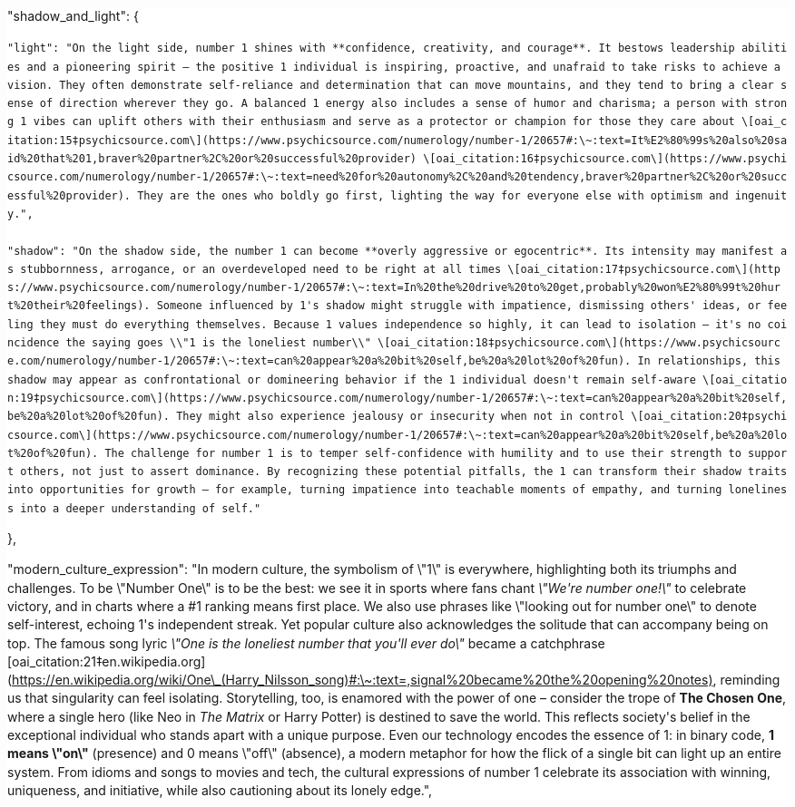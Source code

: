   "shadow_and_light": {

    "light": "On the light side, number 1 shines with **confidence, creativity, and courage**. It bestows leadership abilities and a pioneering spirit – the positive 1 individual is inspiring, proactive, and unafraid to take risks to achieve a vision. They often demonstrate self-reliance and determination that can move mountains, and they tend to bring a clear sense of direction wherever they go. A balanced 1 energy also includes a sense of humor and charisma; a person with strong 1 vibes can uplift others with their enthusiasm and serve as a protector or champion for those they care about \[oai_citation:15‡psychicsource.com\](https://www.psychicsource.com/numerology/number-1/20657#:\~:text=It%E2%80%99s%20also%20said%20that%201,braver%20partner%2C%20or%20successful%20provider) \[oai_citation:16‡psychicsource.com\](https://www.psychicsource.com/numerology/number-1/20657#:\~:text=need%20for%20autonomy%2C%20and%20tendency,braver%20partner%2C%20or%20successful%20provider). They are the ones who boldly go first, lighting the way for everyone else with optimism and ingenuity.",

    "shadow": "On the shadow side, the number 1 can become **overly aggressive or egocentric**. Its intensity may manifest as stubbornness, arrogance, or an overdeveloped need to be right at all times \[oai_citation:17‡psychicsource.com\](https://www.psychicsource.com/numerology/number-1/20657#:\~:text=In%20the%20drive%20to%20get,probably%20won%E2%80%99t%20hurt%20their%20feelings). Someone influenced by 1's shadow might struggle with impatience, dismissing others' ideas, or feeling they must do everything themselves. Because 1 values independence so highly, it can lead to isolation – it's no coincidence the saying goes \\"1 is the loneliest number\\" \[oai_citation:18‡psychicsource.com\](https://www.psychicsource.com/numerology/number-1/20657#:\~:text=can%20appear%20a%20bit%20self,be%20a%20lot%20of%20fun). In relationships, this shadow may appear as confrontational or domineering behavior if the 1 individual doesn't remain self-aware \[oai_citation:19‡psychicsource.com\](https://www.psychicsource.com/numerology/number-1/20657#:\~:text=can%20appear%20a%20bit%20self,be%20a%20lot%20of%20fun). They might also experience jealousy or insecurity when not in control \[oai_citation:20‡psychicsource.com\](https://www.psychicsource.com/numerology/number-1/20657#:\~:text=can%20appear%20a%20bit%20self,be%20a%20lot%20of%20fun). The challenge for number 1 is to temper self-confidence with humility and to use their strength to support others, not just to assert dominance. By recognizing these potential pitfalls, the 1 can transform their shadow traits into opportunities for growth – for example, turning impatience into teachable moments of empathy, and turning loneliness into a deeper understanding of self."

  },

  "modern_culture_expression": "In modern culture, the symbolism of \\"1\\" is everywhere, highlighting both its triumphs and challenges. To be \\"Number One\\" is to be the best: we see it in sports where fans chant _\\"We're number one!\\"_ to celebrate victory, and in charts where a #1 ranking means first place. We also use phrases like \\"looking out for number one\\" to denote self-interest, echoing 1's independent streak. Yet popular culture also acknowledges the solitude that can accompany being on top. The famous song lyric _\\"One is the loneliest number that you'll ever do\\"_ became a catchphrase \[oai_citation:21‡en.wikipedia.org\](https://en.wikipedia.org/wiki/One\_(Harry_Nilsson_song)#:\~:text=,signal%20became%20the%20opening%20notes), reminding us that singularity can feel isolating. Storytelling, too, is enamored with the power of one – consider the trope of **The Chosen One**, where a single hero (like Neo in _The Matrix_ or Harry Potter) is destined to save the world. This reflects society's belief in the exceptional individual who stands apart with a unique purpose. Even our technology encodes the essence of 1: in binary code, **1 means \\"on\\"** (presence) and 0 means \\"off\\" (absence), a modern metaphor for how the flick of a single bit can light up an entire system. From idioms and songs to movies and tech, the cultural expressions of number 1 celebrate its association with winning, uniqueness, and initiative, while also cautioning about its lonely edge.",

